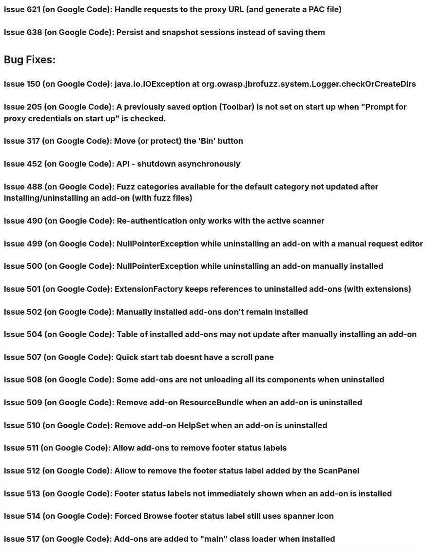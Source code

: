 ### Issue 621 (on Google Code): Handle requests to the proxy URL (and generate a PAC file)
### Issue 638 (on Google Code): Persist and snapshot sessions instead of saving them
## Bug Fixes:
### Issue 150 (on Google Code): java.io.IOException at org.owasp.jbrofuzz.system.Logger.checkOrCreateDirs
### Issue 205 (on Google Code): A previously saved option (Toolbar) is not set on start up when "Prompt for proxy credentials on start up" is checked.
### Issue 317 (on Google Code): Move (or protect) the 'Bin' button
### Issue 452 (on Google Code): API - shutdown asynchronously
### Issue 488 (on Google Code): Fuzz categories available for the default category not updated after installing/uninstalling an add-on (with fuzz files)
### Issue 490 (on Google Code): Re-authentication only works with the active scanner
### Issue 499 (on Google Code): NullPointerException while uninstalling an add-on with a manual request editor
### Issue 500 (on Google Code): NullPointerException while uninstalling an add-on manually installed
### Issue 501 (on Google Code): ExtensionFactory keeps references to uninstalled add-ons (with extensions)
### Issue 502 (on Google Code): Manually installed add-ons don't remain installed
### Issue 504 (on Google Code): Table of installed add-ons may not update after manually installing an add-on
### Issue 507 (on Google Code): Quick start tab doesnt have a scroll pane
### Issue 508 (on Google Code): Some add-ons are not unloading all its components when uninstalled
### Issue 509 (on Google Code): Remove add-on ResourceBundle when an add-on is uninstalled
### Issue 510 (on Google Code): Remove add-on HelpSet when an add-on is uninstalled
### Issue 511 (on Google Code): Allow add-ons to remove footer status labels
### Issue 512 (on Google Code): Allow to remove the footer status label added by the ScanPanel
### Issue 513 (on Google Code): Footer status labels not immediately shown when an add-on is installed
### Issue 514 (on Google Code): Forced Browse footer status label still uses spanner icon
### Issue 517 (on Google Code): Add-ons are added to "main" class loader when installed